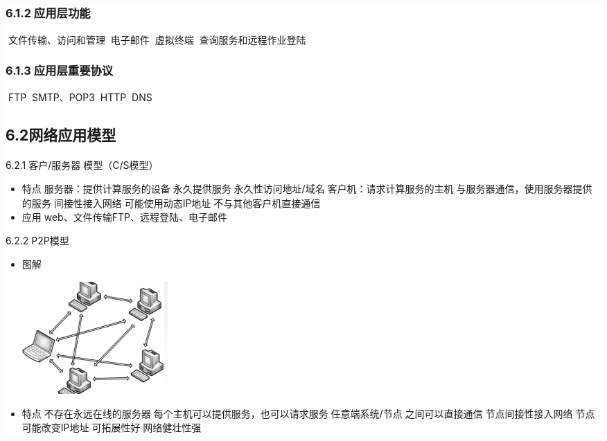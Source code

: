 ### 6.1.2 应用层功能

​	文件传输、访问和管理
​	电子邮件
​	虚拟终端
​	查询服务和远程作业登陆

### 6.1.3 应用层重要协议

​	FTP
​	SMTP、POP3
​	HTTP
​	DNS

## 6.2网络应用模型

6.2.1 客户/服务器 模型（C/S模型）

* 特点
  	服务器：提供计算服务的设备
    		永久提供服务
    		永久性访问地址/域名
    	客户机：请求计算服务的主机
    		与服务器通信，使用服务器提供的服务
    		间接性接入网络
    		可能使用动态IP地址
    		不与其他客户机直接通信
* 应用
  	web、文件传输FTP、远程登陆、电子邮件

6.2.2 P2P模型

* 图解

  ![1563114343495](计算机网络基础.assets/1563114343495.png)

* 特点
  	不存在永远在线的服务器
    	每个主机可以提供服务，也可以请求服务
    	任意端系统/节点 之间可以直接通信
    	节点间接性接入网络
    	节点可能改变IP地址
    	可拓展性好
    	网络健壮性强

